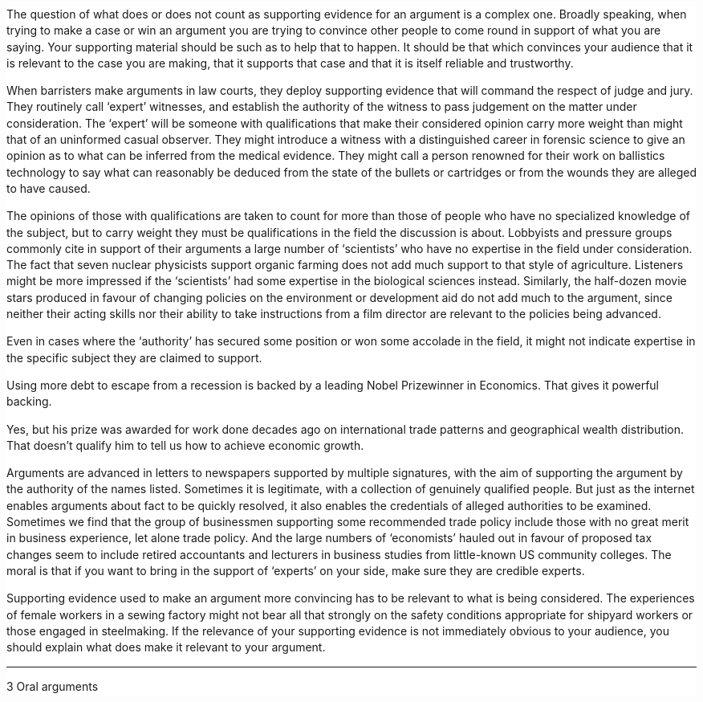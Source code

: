 The question of what does or does not count as supporting evidence for an argument is a complex one. Broadly speaking, when trying to make a case or win an argument you are trying to convince other people to come round in support of what you are saying. Your supporting material should be such as to help that to happen. It should be that which convinces your audience that it is relevant to the case you are making, that it supports that case and that it is itself reliable and trustworthy.

When barristers make arguments in law courts, they deploy sup­porting evidence that will command the respect of judge and jury. They routinely call ‘expert’ witnesses, and establish the authority of the witness to pass judgement on the matter under consideration. The ‘expert’ will be someone with qualifications that make their considered opinion carry more weight than might that of an uninformed casual observer. They might introduce a witness with a distinguished career in forensic science to give an opinion as to what can be inferred from the medical evidence. They might call a person renowned for their work on ballistics technology to say what can reasonably be deduced from the state of the bullets or cartridges or from the wounds they are alleged to have caused.

The opinions of those with qualifications are taken to count for more than those of people who have no specialized knowledge of the subject, but to carry weight they must be qualifications in the field the discussion is about. Lobbyists and pressure groups commonly cite in support of their arguments a large number of ‘scientists’ who have no expertise in the field under consideration. The fact that seven nuclear physicists support organic farming does not add much support to that style of agriculture. Listeners might be more impressed if the ‘scientists’ had some expertise in the biological sciences instead. Similarly, the half-dozen movie stars produced in favour of changing policies on the environment or development aid do not add much to the argument, since neither their acting skills nor their ability to take instructions from a film director are relevant to the policies being advanced.

Even in cases where the ‘authority’ has secured some position or won some accolade in the field, it might not indicate expertise in the specific subject they are claimed to support.

Using more debt to escape from a recession is backed by a leading Nobel Prizewinner in Economics. That gives it powerful backing.

Yes, but his prize was awarded for work done decades ago on international trade patterns and geographical wealth distribution. That doesn’t qualify him to tell us how to achieve economic growth.

Arguments are advanced in letters to newspapers supported by multi­ple signatures, with the aim of supporting the argument by the authority of the names listed. Sometimes it is legitimate, with a collection of genuinely qualified people. But just as the internet enables arguments about fact to be quickly resolved, it also enables the credentials of alleged authorities to be examined. Sometimes we find that the group of businessmen supporting some recommended trade policy include those with no great merit in business experience, let alone trade policy. And the large numbers of ‘economists’ hauled out in favour of proposed tax changes seem to include retired accountants and lecturers in business studies from little-known US community colleges. The moral is that if you want to bring in the support of ‘experts’ on your side, make sure they are credible experts.

Supporting evidence used to make an argument more convincing has to be relevant to what is being considered. The experiences of female workers in a sewing factory might not bear all that strongly on the safety conditions appropriate for shipyard workers or those engaged in steelmaking. If the relevance of your supporting evidence is not immediately obvious to your audience, you should explain what does make it relevant to your argument.

_______

3 Oral arguments
